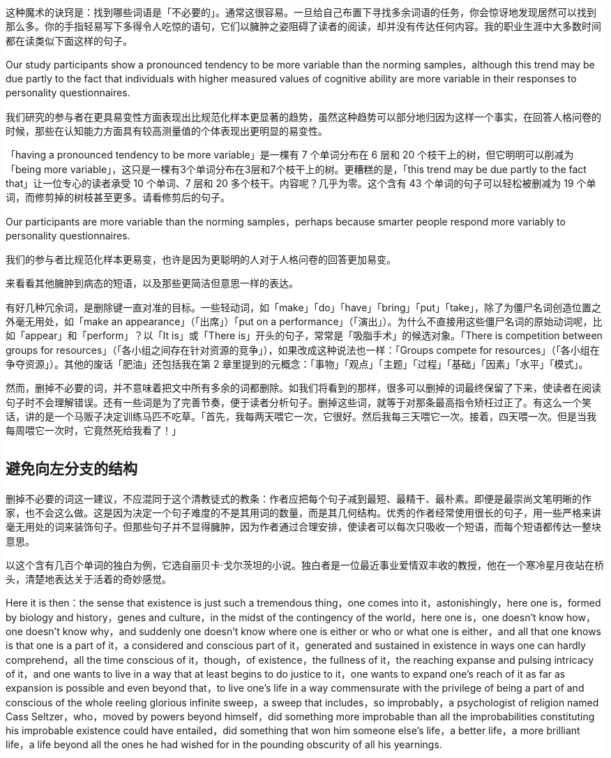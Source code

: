 
这种魔术的诀窍是：找到哪些词语是「不必要的」。通常这很容易。一旦给自己布置下寻找多余词语的任务，你会惊讶地发现居然可以找到那么多。你的手指轻易写下多得令人吃惊的语句，它们以臃肿之姿阻碍了读者的阅读，却并没有传达任何内容。我的职业生涯中大多数时间都在读类似下面这样的句子。

Our study participants show a pronounced tendency to be more variable than the norming samples，although this trend may be due partly to the fact that individuals with higher measured values of cognitive ability are more variable in their responses to personality questionnaires.

我们研究的参与者在更具易变性方面表现出比规范化样本更显著的趋势，虽然这种趋势可以部分地归因为这样一个事实，在回答人格问卷的时候，那些在认知能力方面具有较高测量值的个体表现出更明显的易变性。

「having a pronounced tendency to be more variable」是一棵有 7 个单词分布在 6 层和 20 个枝干上的树，但它明明可以削减为「being more variable」，这只是一棵有3个单词分布在3层和7个枝干上的树。更糟糕的是，「this trend may be due partly to the fact that」让一位专心的读者承受 10 个单词、7 层和 20 多个枝干。内容呢？几乎为零。这个含有 43 个单词的句子可以轻松被删减为 19 个单词，而修剪掉的树枝甚至更多。请看修剪后的句子。

Our participants are more variable than the norming samples，perhaps because smarter people respond more variably to personality questionnaires.

我们的参与者比规范化样本更易变，也许是因为更聪明的人对于人格问卷的回答更加易变。

来看看其他臃肿到病态的短语，以及那些更简洁但意思一样的表达。



有好几种冗余词，是删除键一直对准的目标。一些轻动词，如「make」「do」「have」「bring」「put」「take」，除了为僵尸名词创造位置之外毫无用处，如「make an appearance」（「出席」）「put on a performance」（「演出」）。为什么不直接用这些僵尸名词的原始动词呢，比如「appear」和「perform」？以「It is」或「There is」开头的句子，常常是「吸脂手术」的候选对象。「There is competition between groups for resources」（「各小组之间存在针对资源的竞争」），如果改成这种说法也一样：「Groups compete for resources」（「各小组在争夺资源」）。其他的废话「肥油」还包括我在第 2 章里提到的元概念：「事物」「观点」「主题」「过程」「基础」「因素」「水平」「模式」。

然而，删掉不必要的词，并不意味着把文中所有多余的词都删除。如我们将看到的那样，很多可以删掉的词最终保留了下来，使读者在阅读句子时不会理解错误。还有一些词是为了完善节奏，便于读者分析句子。删掉这些词，就等于对那条最高指令矫枉过正了。有这么一个笑话，讲的是一个马贩子决定训练马匹不吃草。「首先，我每两天喂它一次，它很好。然后我每三天喂它一次。接着，四天喂一次。但是当我每周喂它一次时，它竟然死给我看了！」





## 避免向左分支的结构

删掉不必要的词这一建议，不应混同于这个清教徒式的教条：作者应把每个句子减到最短、最精干、最朴素。即便是最崇尚文笔明晰的作家，也不会这么做。这是因为决定一个句子难度的不是其用词的数量，而是其几何结构。优秀的作者经常使用很长的句子，用一些严格来讲毫无用处的词来装饰句子。但那些句子并不显得臃肿，因为作者通过合理安排，使读者可以每次只吸收一个短语，而每个短语都传达一整块意思。

以这个含有几百个单词的独白为例，它选自丽贝卡·戈尔茨坦的小说。独白者是一位最近事业爱情双丰收的教授，他在一个寒冷星月夜站在桥头，清楚地表达关于活着的奇妙感觉。

Here it is then：the sense that existence is just such a tremendous thing，one comes into it，astonishingly，here one is，formed by biology and history，genes and culture，in the midst of the contingency of the world，here one is，one doesn’t know how，one doesn’t know why，and suddenly one doesn’t know where one is either or who or what one is either，and all that one knows is that one is a part of it，a considered and conscious part of it，generated and sustained in existence in ways one can hardly comprehend，all the time conscious of it，though，of existence，the fullness of it，the reaching expanse and pulsing intricacy of it，and one wants to live in a way that at least begins to do justice to it，one wants to expand one’s reach of it as far as expansion is possible and even beyond that，to live one’s life in a way commensurate with the privilege of being a part of and conscious of the whole reeling glorious infinite sweep，a sweep that includes，so improbably，a psychologist of religion named Cass Seltzer，who，moved by powers beyond himself，did something more improbable than all the improbabilities constituting his improbable existence could have entailed，did something that won him someone else’s life，a better life，a more brilliant life，a life beyond all the ones he had wished for in the pounding obscurity of all his yearnings.
